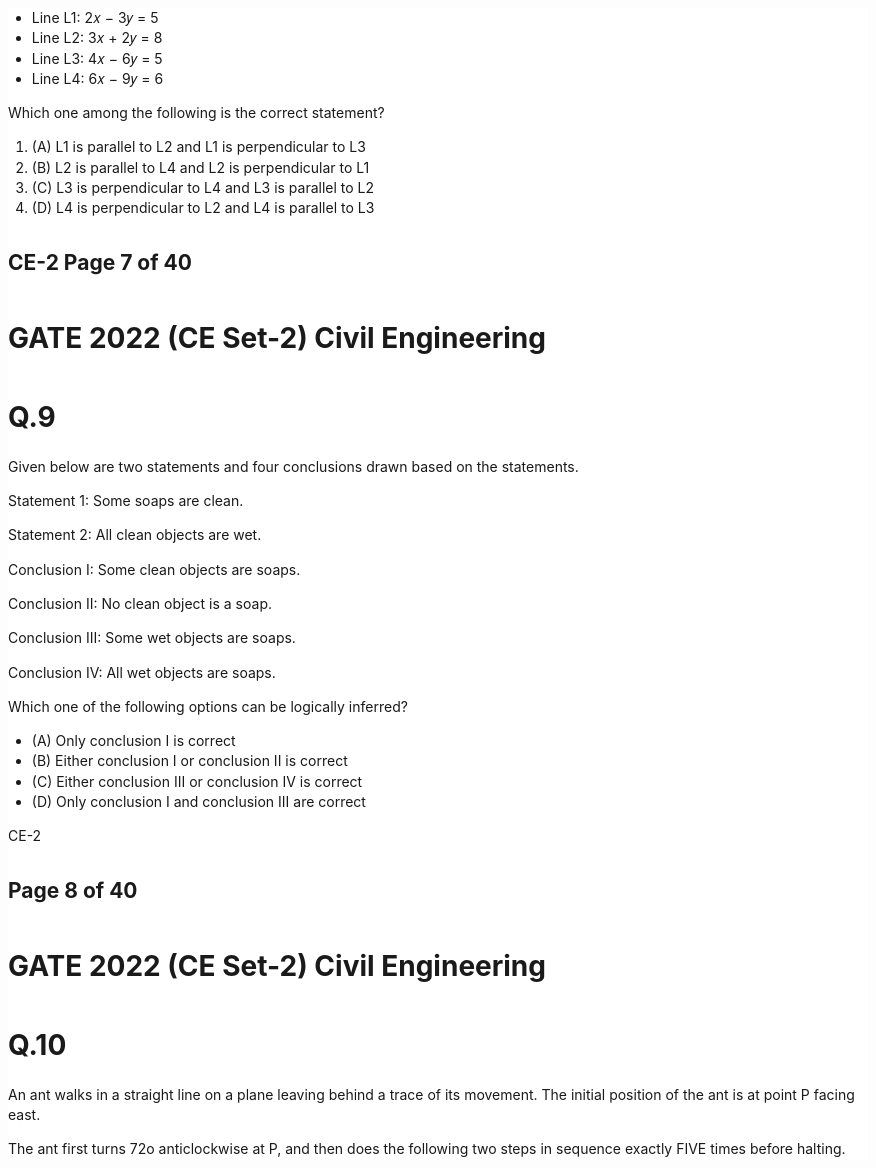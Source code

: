 - Line L1: 2𝑥 − 3𝑦 = 5
- Line L2: 3𝑥 + 2𝑦 = 8
- Line L3: 4𝑥 − 6𝑦 = 5
- Line L4: 6𝑥 − 9𝑦 = 6

Which one among the following is the correct statement?

1. (A) L1 is parallel to L2 and L1 is perpendicular to L3
2. (B) L2 is parallel to L4 and L2 is perpendicular to L1
3. (C) L3 is perpendicular to L4 and L3 is parallel to L2
4. (D) L4 is perpendicular to L2 and L4 is parallel to L3

CE-2 Page 7 of 40
---
# GATE 2022 (CE Set-2) Civil Engineering

# Q.9

Given below are two statements and four conclusions drawn based on the statements.

Statement 1: Some soaps are clean.

Statement 2: All clean objects are wet.

Conclusion I: Some clean objects are soaps.

Conclusion II: No clean object is a soap.

Conclusion III: Some wet objects are soaps.

Conclusion IV: All wet objects are soaps.

Which one of the following options can be logically inferred?

- (A) Only conclusion I is correct
- (B) Either conclusion I or conclusion II is correct
- (C) Either conclusion III or conclusion IV is correct
- (D) Only conclusion I and conclusion III are correct

CE-2

Page 8 of 40
---
# GATE 2022 (CE Set-2) Civil Engineering

# Q.10

An ant walks in a straight line on a plane leaving behind a trace of its movement. The initial position of the ant is at point P facing east.

The ant first turns 72o anticlockwise at P, and then does the following two steps in sequence exactly FIVE times before halting.
